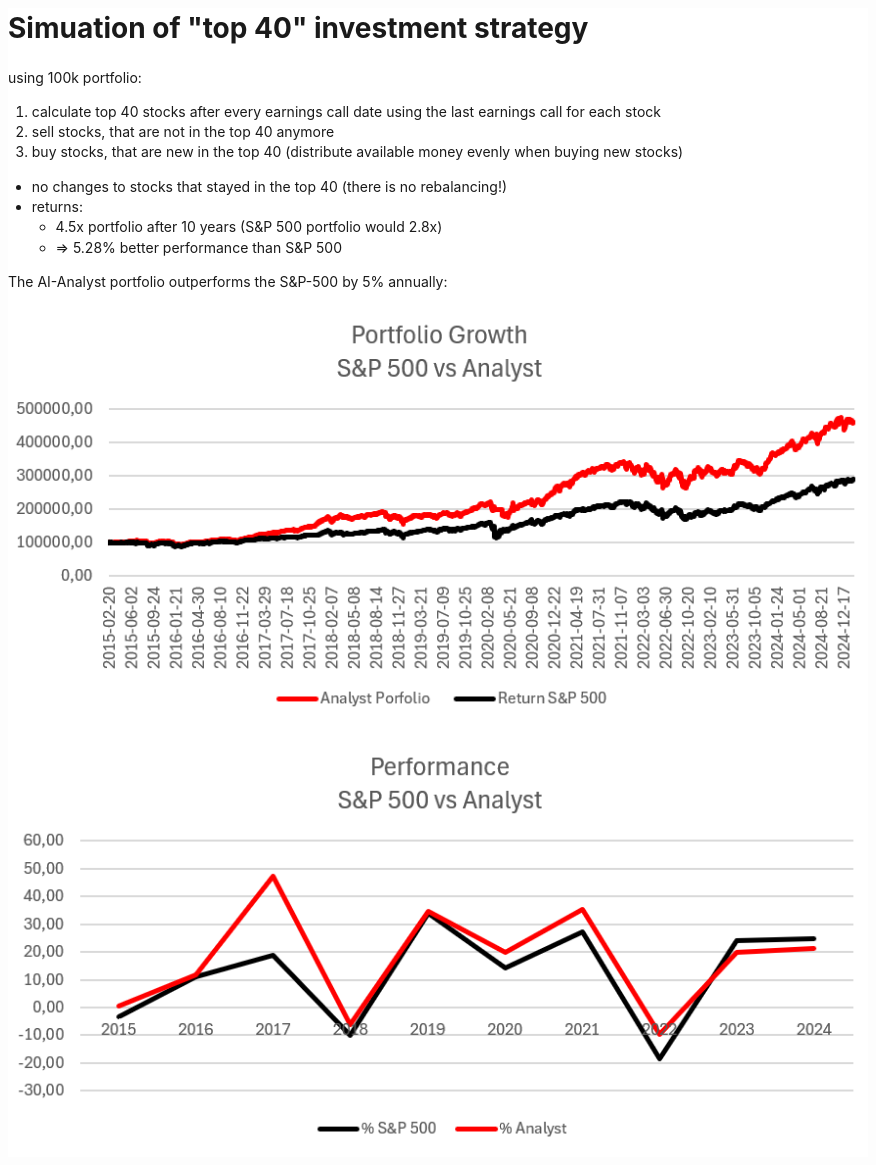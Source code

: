 

# Simuation of "top 40" investment strategy

using 100k portfolio:
1) calculate top 40 stocks after every earnings call date using the last earnings call for each stock
2) sell stocks, that are not in the top 40 anymore
3) buy stocks, that are new in the top 40 (distribute available money evenly when buying new stocks)
* no changes to stocks that stayed in the top 40 (there is no rebalancing!)
* returns:
    * 4.5x portfolio after 10 years (S&P 500 portfolio would 2.8x)
    * => 5.28% better performance than S&P 500


The AI-Analyst portfolio outperforms the S&P-500 by 5% annually:

![](img/portfolio-growth-benchmark.png)

![](img/portfolio-performance-benchmark.png)
